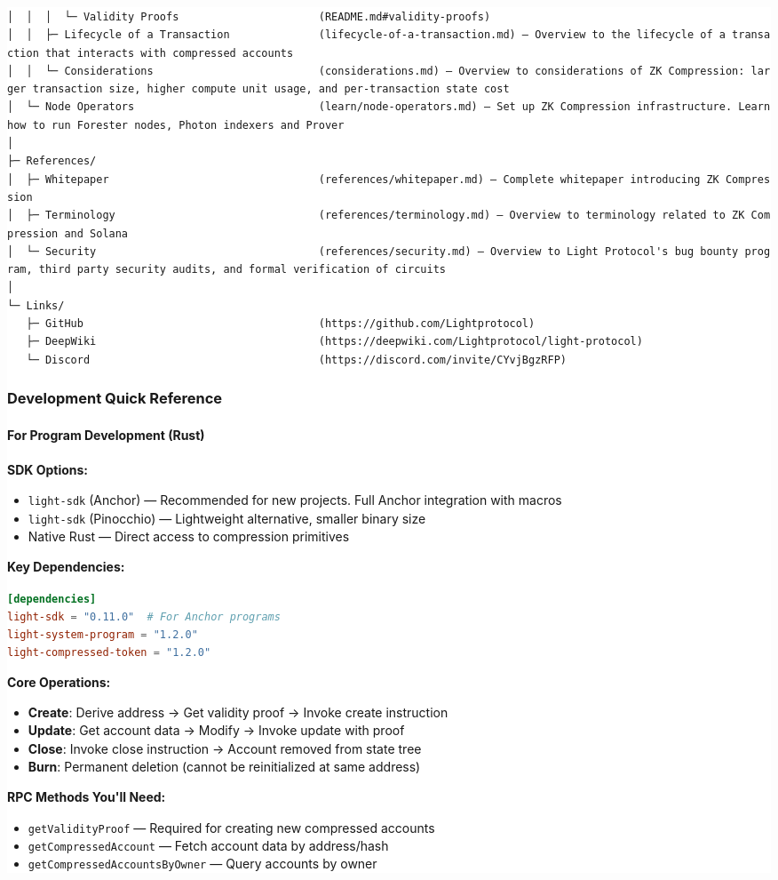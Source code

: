 ```
│  │  │  └─ Validity Proofs                      (README.md#validity-proofs)
│  │  ├─ Lifecycle of a Transaction              (lifecycle-of-a-transaction.md) — Overview to the lifecycle of a transaction that interacts with compressed accounts
│  │  └─ Considerations                          (considerations.md) — Overview to considerations of ZK Compression: larger transaction size, higher compute unit usage, and per-transaction state cost
│  └─ Node Operators                             (learn/node-operators.md) — Set up ZK Compression infrastructure. Learn how to run Forester nodes, Photon indexers and Prover
│
├─ References/
│  ├─ Whitepaper                                 (references/whitepaper.md) — Complete whitepaper introducing ZK Compression
│  ├─ Terminology                                (references/terminology.md) — Overview to terminology related to ZK Compression and Solana
│  └─ Security                                   (references/security.md) — Overview to Light Protocol's bug bounty program, third party security audits, and formal verification of circuits
│
└─ Links/
   ├─ GitHub                                     (https://github.com/Lightprotocol)
   ├─ DeepWiki                                   (https://deepwiki.com/Lightprotocol/light-protocol)
   └─ Discord                                    (https://discord.com/invite/CYvjBgzRFP)
```

### Development Quick Reference

#### For Program Development (Rust)

**SDK Options:**

* `light-sdk` (Anchor) — Recommended for new projects. Full Anchor integration with macros
* `light-sdk` (Pinocchio) — Lightweight alternative, smaller binary size
* Native Rust — Direct access to compression primitives

**Key Dependencies:**

```toml
[dependencies]
light-sdk = "0.11.0"  # For Anchor programs
light-system-program = "1.2.0"
light-compressed-token = "1.2.0"
```

**Core Operations:**

* **Create**: Derive address → Get validity proof → Invoke create instruction
* **Update**: Get account data → Modify → Invoke update with proof
* **Close**: Invoke close instruction → Account removed from state tree
* **Burn**: Permanent deletion (cannot be reinitialized at same address)

**RPC Methods You'll Need:**

* `getValidityProof` — Required for creating new compressed accounts
* `getCompressedAccount` — Fetch account data by address/hash
* `getCompressedAccountsByOwner` — Query accounts by owner
